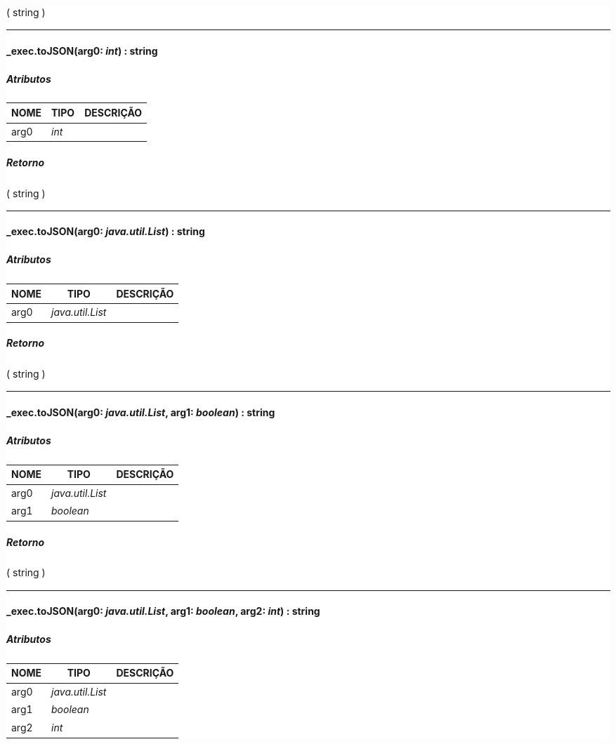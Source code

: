 ( string )


---

#### _exec.toJSON(arg0: _int_) : string
##### Atributos

| NOME | TIPO | DESCRIÇÃO |
|---|---|---|
| arg0 | _int_ |   |

##### Retorno

( string )


---

#### _exec.toJSON(arg0: _java.util.List_) : string
##### Atributos

| NOME | TIPO | DESCRIÇÃO |
|---|---|---|
| arg0 | _java.util.List_ |   |

##### Retorno

( string )


---

#### _exec.toJSON(arg0: _java.util.List_, arg1: _boolean_) : string
##### Atributos

| NOME | TIPO | DESCRIÇÃO |
|---|---|---|
| arg0 | _java.util.List_ |   |
| arg1 | _boolean_ |   |

##### Retorno

( string )


---

#### _exec.toJSON(arg0: _java.util.List_, arg1: _boolean_, arg2: _int_) : string
##### Atributos

| NOME | TIPO | DESCRIÇÃO |
|---|---|---|
| arg0 | _java.util.List_ |   |
| arg1 | _boolean_ |   |
| arg2 | _int_ |   |
